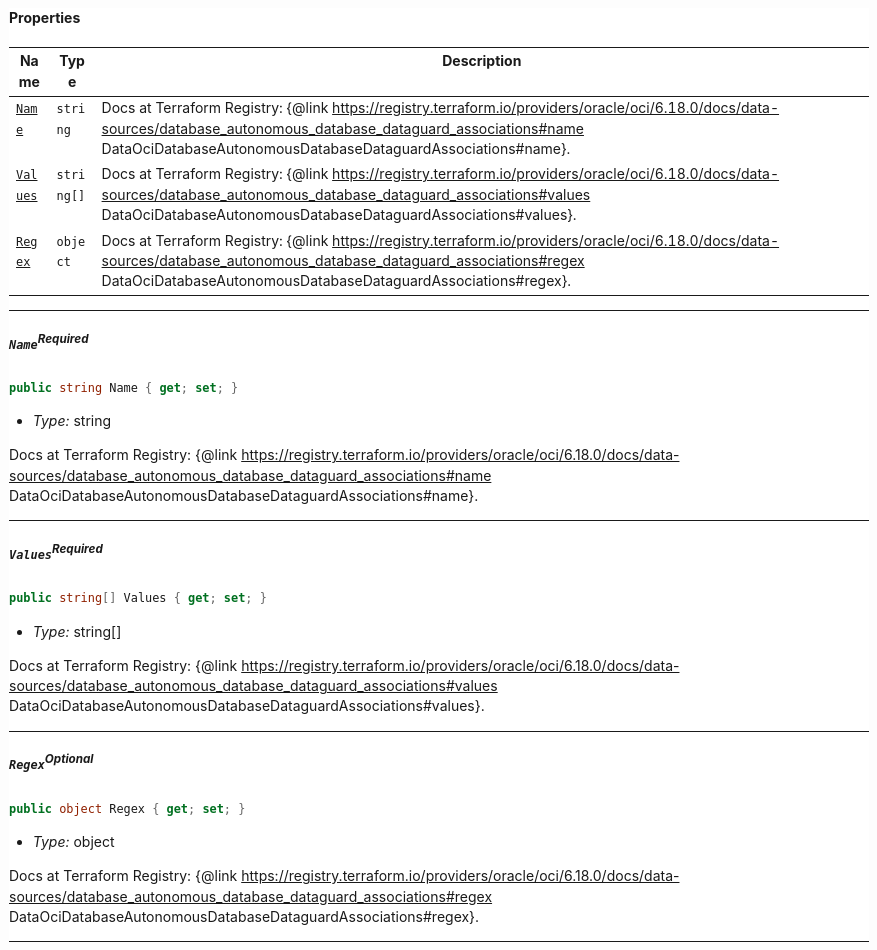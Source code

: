 #### Properties <a name="Properties" id="Properties"></a>

| **Name** | **Type** | **Description** |
| --- | --- | --- |
| <code><a href="#rhizo-co-terraform-provider-oci.dataOciDatabaseAutonomousDatabaseDataguardAssociations.DataOciDatabaseAutonomousDatabaseDataguardAssociationsFilter.property.name">Name</a></code> | <code>string</code> | Docs at Terraform Registry: {@link https://registry.terraform.io/providers/oracle/oci/6.18.0/docs/data-sources/database_autonomous_database_dataguard_associations#name DataOciDatabaseAutonomousDatabaseDataguardAssociations#name}. |
| <code><a href="#rhizo-co-terraform-provider-oci.dataOciDatabaseAutonomousDatabaseDataguardAssociations.DataOciDatabaseAutonomousDatabaseDataguardAssociationsFilter.property.values">Values</a></code> | <code>string[]</code> | Docs at Terraform Registry: {@link https://registry.terraform.io/providers/oracle/oci/6.18.0/docs/data-sources/database_autonomous_database_dataguard_associations#values DataOciDatabaseAutonomousDatabaseDataguardAssociations#values}. |
| <code><a href="#rhizo-co-terraform-provider-oci.dataOciDatabaseAutonomousDatabaseDataguardAssociations.DataOciDatabaseAutonomousDatabaseDataguardAssociationsFilter.property.regex">Regex</a></code> | <code>object</code> | Docs at Terraform Registry: {@link https://registry.terraform.io/providers/oracle/oci/6.18.0/docs/data-sources/database_autonomous_database_dataguard_associations#regex DataOciDatabaseAutonomousDatabaseDataguardAssociations#regex}. |

---

##### `Name`<sup>Required</sup> <a name="Name" id="rhizo-co-terraform-provider-oci.dataOciDatabaseAutonomousDatabaseDataguardAssociations.DataOciDatabaseAutonomousDatabaseDataguardAssociationsFilter.property.name"></a>

```csharp
public string Name { get; set; }
```

- *Type:* string

Docs at Terraform Registry: {@link https://registry.terraform.io/providers/oracle/oci/6.18.0/docs/data-sources/database_autonomous_database_dataguard_associations#name DataOciDatabaseAutonomousDatabaseDataguardAssociations#name}.

---

##### `Values`<sup>Required</sup> <a name="Values" id="rhizo-co-terraform-provider-oci.dataOciDatabaseAutonomousDatabaseDataguardAssociations.DataOciDatabaseAutonomousDatabaseDataguardAssociationsFilter.property.values"></a>

```csharp
public string[] Values { get; set; }
```

- *Type:* string[]

Docs at Terraform Registry: {@link https://registry.terraform.io/providers/oracle/oci/6.18.0/docs/data-sources/database_autonomous_database_dataguard_associations#values DataOciDatabaseAutonomousDatabaseDataguardAssociations#values}.

---

##### `Regex`<sup>Optional</sup> <a name="Regex" id="rhizo-co-terraform-provider-oci.dataOciDatabaseAutonomousDatabaseDataguardAssociations.DataOciDatabaseAutonomousDatabaseDataguardAssociationsFilter.property.regex"></a>

```csharp
public object Regex { get; set; }
```

- *Type:* object

Docs at Terraform Registry: {@link https://registry.terraform.io/providers/oracle/oci/6.18.0/docs/data-sources/database_autonomous_database_dataguard_associations#regex DataOciDatabaseAutonomousDatabaseDataguardAssociations#regex}.

---